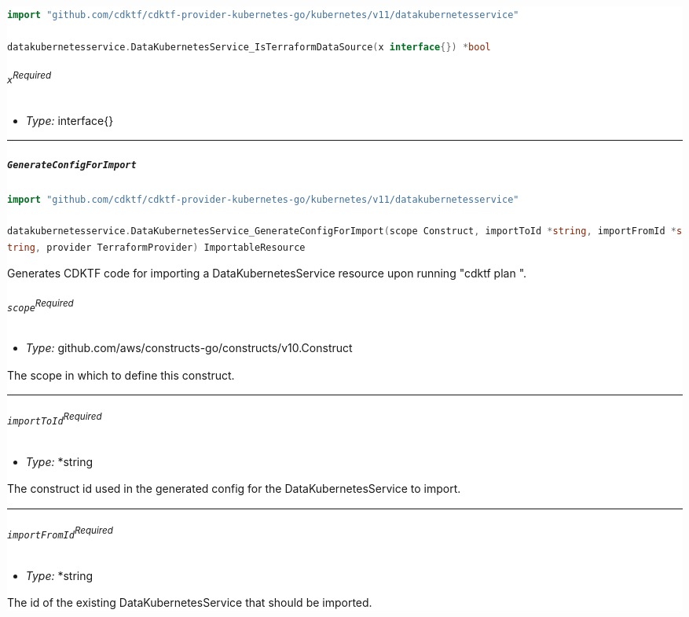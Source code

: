 ```go
import "github.com/cdktf/cdktf-provider-kubernetes-go/kubernetes/v11/datakubernetesservice"

datakubernetesservice.DataKubernetesService_IsTerraformDataSource(x interface{}) *bool
```

###### `x`<sup>Required</sup> <a name="x" id="@cdktf/provider-kubernetes.dataKubernetesService.DataKubernetesService.isTerraformDataSource.parameter.x"></a>

- *Type:* interface{}

---

##### `GenerateConfigForImport` <a name="GenerateConfigForImport" id="@cdktf/provider-kubernetes.dataKubernetesService.DataKubernetesService.generateConfigForImport"></a>

```go
import "github.com/cdktf/cdktf-provider-kubernetes-go/kubernetes/v11/datakubernetesservice"

datakubernetesservice.DataKubernetesService_GenerateConfigForImport(scope Construct, importToId *string, importFromId *string, provider TerraformProvider) ImportableResource
```

Generates CDKTF code for importing a DataKubernetesService resource upon running "cdktf plan <stack-name>".

###### `scope`<sup>Required</sup> <a name="scope" id="@cdktf/provider-kubernetes.dataKubernetesService.DataKubernetesService.generateConfigForImport.parameter.scope"></a>

- *Type:* github.com/aws/constructs-go/constructs/v10.Construct

The scope in which to define this construct.

---

###### `importToId`<sup>Required</sup> <a name="importToId" id="@cdktf/provider-kubernetes.dataKubernetesService.DataKubernetesService.generateConfigForImport.parameter.importToId"></a>

- *Type:* *string

The construct id used in the generated config for the DataKubernetesService to import.

---

###### `importFromId`<sup>Required</sup> <a name="importFromId" id="@cdktf/provider-kubernetes.dataKubernetesService.DataKubernetesService.generateConfigForImport.parameter.importFromId"></a>

- *Type:* *string

The id of the existing DataKubernetesService that should be imported.
